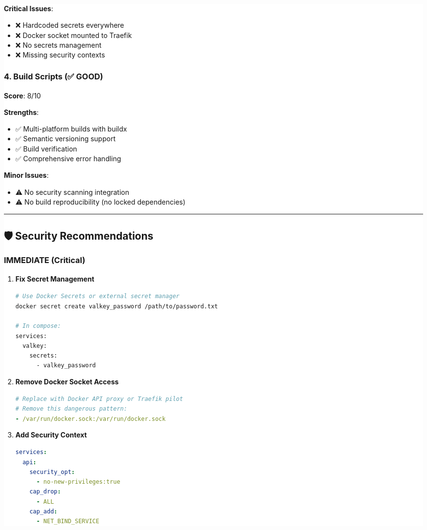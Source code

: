**Critical Issues**:
- ❌ Hardcoded secrets everywhere
- ❌ Docker socket mounted to Traefik
- ❌ No secrets management
- ❌ Missing security contexts

### 4. **Build Scripts** (✅ GOOD)

**Score**: 8/10

**Strengths**:
- ✅ Multi-platform builds with buildx
- ✅ Semantic versioning support
- ✅ Build verification
- ✅ Comprehensive error handling

**Minor Issues**:
- ⚠️ No security scanning integration
- ⚠️ No build reproducibility (no locked dependencies)

---

## 🛡️ Security Recommendations

### **IMMEDIATE (Critical)**

1. **Fix Secret Management**
   ```bash
   # Use Docker Secrets or external secret manager
   docker secret create valkey_password /path/to/password.txt
   
   # In compose:
   services:
     valkey:
       secrets:
         - valkey_password
   ```

2. **Remove Docker Socket Access**
   ```yaml
   # Replace with Docker API proxy or Traefik pilot
   # Remove this dangerous pattern:
   - /var/run/docker.sock:/var/run/docker.sock
   ```

3. **Add Security Context**
   ```yaml
   services:
     api:
       security_opt:
         - no-new-privileges:true
       cap_drop:
         - ALL
       cap_add:
         - NET_BIND_SERVICE
   ```
